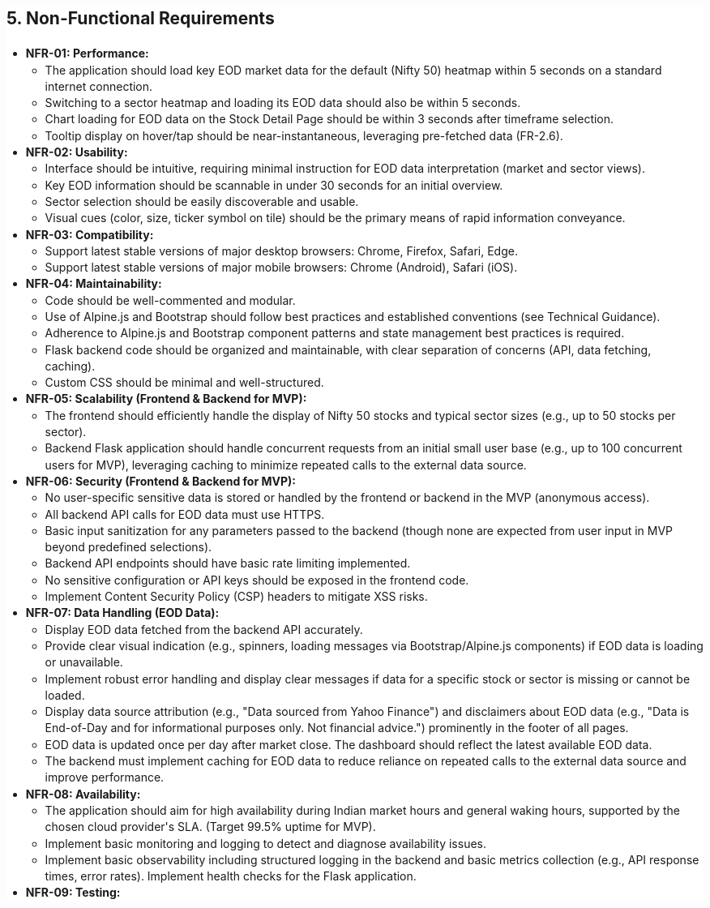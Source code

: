 ## 5. Non-Functional Requirements

* **NFR-01: Performance:**
    * The application should load key EOD market data for the default (Nifty 50) heatmap within 5 seconds on a standard internet connection.
    * Switching to a sector heatmap and loading its EOD data should also be within 5 seconds.
    * Chart loading for EOD data on the Stock Detail Page should be within 3 seconds after timeframe selection.
    * Tooltip display on hover/tap should be near-instantaneous, leveraging pre-fetched data (FR-2.6).
* **NFR-02: Usability:**
    * Interface should be intuitive, requiring minimal instruction for EOD data interpretation (market and sector views).
    * Key EOD information should be scannable in under 30 seconds for an initial overview.
    * Sector selection should be easily discoverable and usable.
    * Visual cues (color, size, ticker symbol on tile) should be the primary means of rapid information conveyance.
* **NFR-03: Compatibility:**
    * Support latest stable versions of major desktop browsers: Chrome, Firefox, Safari, Edge.
    * Support latest stable versions of major mobile browsers: Chrome (Android), Safari (iOS).
* **NFR-04: Maintainability:**
    * Code should be well-commented and modular.
    * Use of Alpine.js and Bootstrap should follow best practices and established conventions (see Technical Guidance).
    * Adherence to Alpine.js and Bootstrap component patterns and state management best practices is required.
    * Flask backend code should be organized and maintainable, with clear separation of concerns (API, data fetching, caching).
    * Custom CSS should be minimal and well-structured.
* **NFR-05: Scalability (Frontend & Backend for MVP):** 
    * The frontend should efficiently handle the display of Nifty 50 stocks and typical sector sizes (e.g., up to 50 stocks per sector).
    * Backend Flask application should handle concurrent requests from an initial small user base (e.g., up to 100 concurrent users for MVP), leveraging caching to minimize repeated calls to the external data source.
* **NFR-06: Security (Frontend & Backend for MVP):** 
    * No user-specific sensitive data is stored or handled by the frontend or backend in the MVP (anonymous access).
    * All backend API calls for EOD data must use HTTPS.
    * Basic input sanitization for any parameters passed to the backend (though none are expected from user input in MVP beyond predefined selections).
    * Backend API endpoints should have basic rate limiting implemented.
    * No sensitive configuration or API keys should be exposed in the frontend code.
    * Implement Content Security Policy (CSP) headers to mitigate XSS risks.
* **NFR-07: Data Handling (EOD Data):** 
    * Display EOD data fetched from the backend API accurately.
    * Provide clear visual indication (e.g., spinners, loading messages via Bootstrap/Alpine.js components) if EOD data is loading or unavailable.
    * Implement robust error handling and display clear messages if data for a specific stock or sector is missing or cannot be loaded.
    * Display data source attribution (e.g., "Data sourced from Yahoo Finance") and disclaimers about EOD data (e.g., "Data is End-of-Day and for informational purposes only. Not financial advice.") prominently in the footer of all pages.
    * EOD data is updated once per day after market close. The dashboard should reflect the latest available EOD data.
    * The backend must implement caching for EOD data to reduce reliance on repeated calls to the external data source and improve performance.
* **NFR-08: Availability:**
    * The application should aim for high availability during Indian market hours and general waking hours, supported by the chosen cloud provider's SLA. (Target 99.5% uptime for MVP).
    * Implement basic monitoring and logging to detect and diagnose availability issues.
    * Implement basic observability including structured logging in the backend and basic metrics collection (e.g., API response times, error rates). Implement health checks for the Flask application.
* **NFR-09: Testing:**
